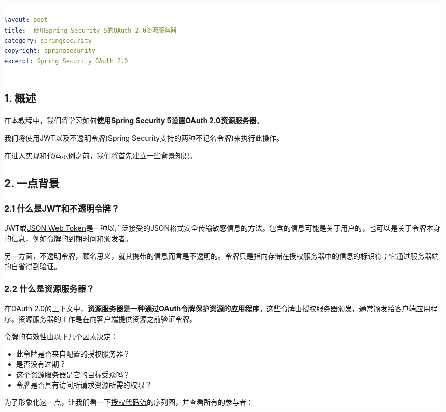 ```yaml
---
layout: post
title:  使用Spring Security 5的OAuth 2.0资源服务器
category: springsecurity
copyright: springsecurity
excerpt: Spring Security OAuth 2.0
---
```


## 1. 概述

在本教程中，我们将学习如何**使用Spring Security 5设置OAuth 2.0资源服务器**。

我们将使用JWT以及不透明令牌(Spring Security支持的两种不记名令牌)来执行此操作。

在进入实现和代码示例之前，我们将首先建立一些背景知识。

## 2. 一点背景

### 2.1 什么是JWT和不透明令牌？

JWT或[JSON Web Token](https://tools.ietf.org/html/rfc7519)是一种以广泛接受的JSON格式安全传输敏感信息的方法。包含的信息可能是关于用户的，也可以是关于令牌本身的信息，例如令牌的到期时间和颁发者。

另一方面，不透明令牌，顾名思义，就其携带的信息而言是不透明的。令牌只是指向存储在授权服务器中的信息的标识符；它通过服务器端的自省得到验证。

### 2.2 什么是资源服务器？

在OAuth 2.0的上下文中，**资源服务器是一种通过OAuth令牌保护资源的应用程序**。这些令牌由授权服务器颁发，通常颁发给客户端应用程序。资源服务器的工作是在向客户端提供资源之前验证令牌。

令牌的有效性由以下几个因素决定：

-   此令牌是否来自配置的授权服务器？
-   是否没有过期？
-   这个资源服务器是它的目标受众吗？
-   令牌是否具有访问所请求资源所需的权限？

为了形象化这一点，让我们看一下[授权代码流](https://tools.ietf.org/html/rfc6749#section-1.3.1)的序列图，并查看所有的参与者：
